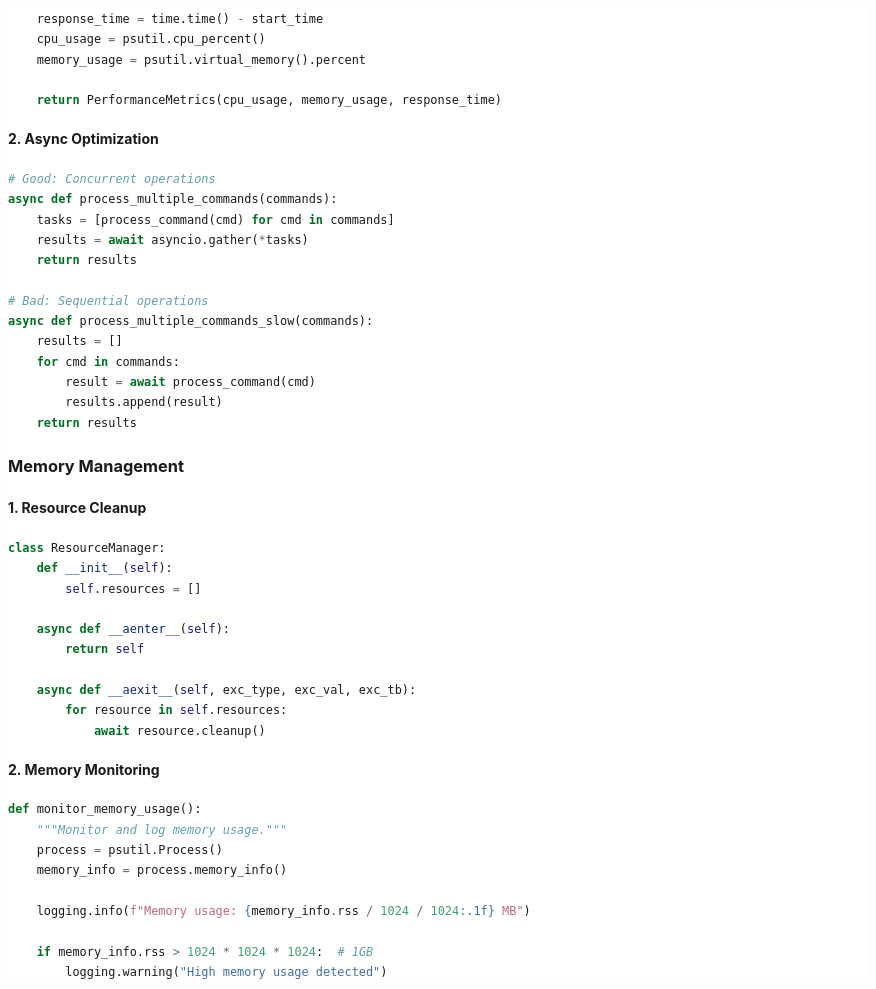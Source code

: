```python
    response_time = time.time() - start_time
    cpu_usage = psutil.cpu_percent()
    memory_usage = psutil.virtual_memory().percent
    
    return PerformanceMetrics(cpu_usage, memory_usage, response_time)
```

#### 2. Async Optimization
```python
# Good: Concurrent operations
async def process_multiple_commands(commands):
    tasks = [process_command(cmd) for cmd in commands]
    results = await asyncio.gather(*tasks)
    return results

# Bad: Sequential operations
async def process_multiple_commands_slow(commands):
    results = []
    for cmd in commands:
        result = await process_command(cmd)
        results.append(result)
    return results
```

### Memory Management

#### 1. Resource Cleanup
```python
class ResourceManager:
    def __init__(self):
        self.resources = []
    
    async def __aenter__(self):
        return self
    
    async def __aexit__(self, exc_type, exc_val, exc_tb):
        for resource in self.resources:
            await resource.cleanup()
```

#### 2. Memory Monitoring
```python
def monitor_memory_usage():
    """Monitor and log memory usage."""
    process = psutil.Process()
    memory_info = process.memory_info()
    
    logging.info(f"Memory usage: {memory_info.rss / 1024 / 1024:.1f} MB")
    
    if memory_info.rss > 1024 * 1024 * 1024:  # 1GB
        logging.warning("High memory usage detected")
```
